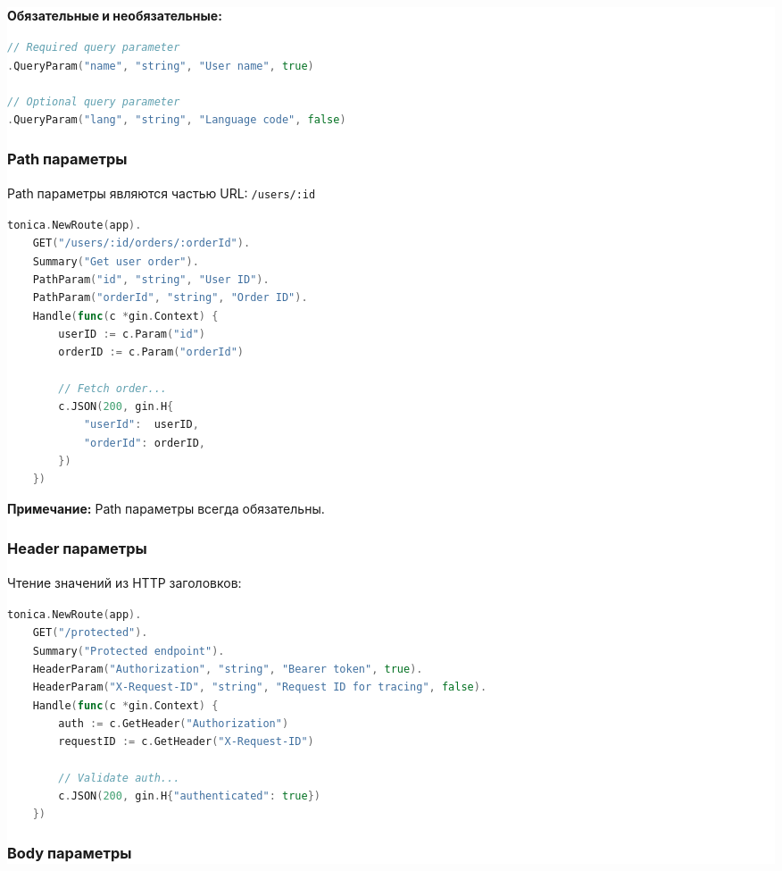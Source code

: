 **Обязательные и необязательные:**
```go
// Required query parameter
.QueryParam("name", "string", "User name", true)

// Optional query parameter
.QueryParam("lang", "string", "Language code", false)
```

### Path параметры

Path параметры являются частью URL: `/users/:id`

```go
tonica.NewRoute(app).
    GET("/users/:id/orders/:orderId").
    Summary("Get user order").
    PathParam("id", "string", "User ID").
    PathParam("orderId", "string", "Order ID").
    Handle(func(c *gin.Context) {
        userID := c.Param("id")
        orderID := c.Param("orderId")

        // Fetch order...
        c.JSON(200, gin.H{
            "userId":  userID,
            "orderId": orderID,
        })
    })
```

**Примечание:** Path параметры всегда обязательны.

### Header параметры

Чтение значений из HTTP заголовков:

```go
tonica.NewRoute(app).
    GET("/protected").
    Summary("Protected endpoint").
    HeaderParam("Authorization", "string", "Bearer token", true).
    HeaderParam("X-Request-ID", "string", "Request ID for tracing", false).
    Handle(func(c *gin.Context) {
        auth := c.GetHeader("Authorization")
        requestID := c.GetHeader("X-Request-ID")

        // Validate auth...
        c.JSON(200, gin.H{"authenticated": true})
    })
```

### Body параметры
